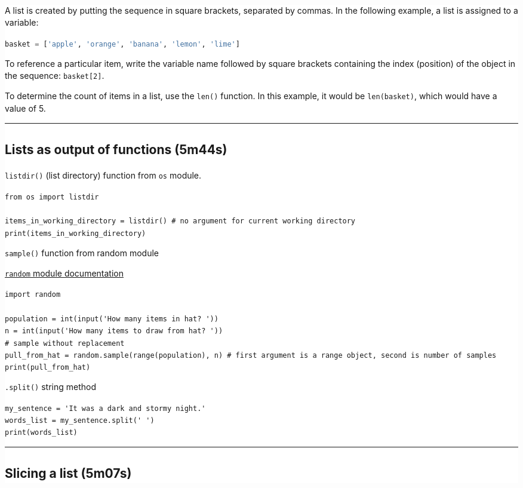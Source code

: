 A list is created by putting the sequence in square brackets, separated by commas.  In the following example, a list is assigned to a variable:

```python
basket = ['apple', 'orange', 'banana', 'lemon', 'lime']
```

To reference a particular item, write the variable name followed by square brackets containing the index (position) of the object in the sequence: `basket[2]`.

To determine the count of items in a list, use the `len()` function.  In this example, it would be `len(basket)`, which would have a value of 5.  


----

## Lists as output of functions (5m44s)

<iframe width="1120" height="630" src="https://www.youtube.com/embed/X1lSuOQbliA" frameborder="0" allow="accelerometer; autoplay; encrypted-media; gyroscope; picture-in-picture" allowfullscreen></iframe>

`listdir()` (list directory) function from `os` module.

```
from os import listdir

items_in_working_directory = listdir() # no argument for current working directory
print(items_in_working_directory)
```

`sample()` function from random module

[`random` module documentation](https://docs.python.org/3.3/library/random.html)

```
import random

population = int(input('How many items in hat? '))
n = int(input('How many items to draw from hat? '))
# sample without replacement
pull_from_hat = random.sample(range(population), n) # first argument is a range object, second is number of samples
print(pull_from_hat)
```

`.split()` string method

```
my_sentence = 'It was a dark and stormy night.'
words_list = my_sentence.split(' ')
print(words_list)
```

----

## Slicing a list (5m07s)
